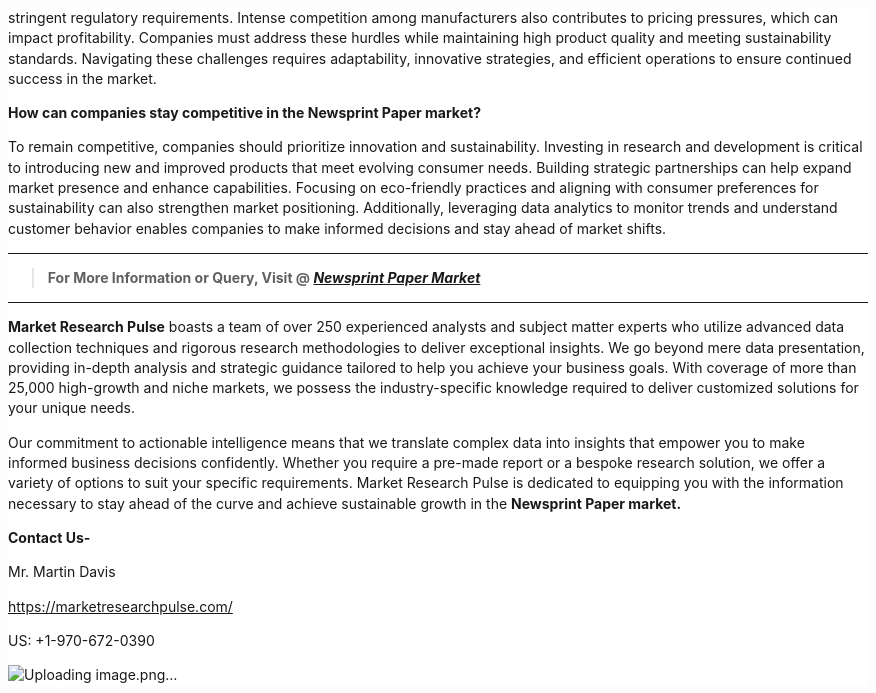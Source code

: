 stringent regulatory requirements. Intense competition among manufacturers also contributes to pricing pressures, which can impact profitability. Companies must address these hurdles while maintaining high product quality and meeting sustainability standards. Navigating these challenges requires adaptability, innovative strategies, and efficient operations to ensure continued success in the market.</p><p><strong>How can companies stay competitive in the Newsprint Paper market?</strong></p><p>To remain competitive, companies should prioritize innovation and sustainability. Investing in research and development is critical to introducing new and improved products that meet evolving consumer needs. Building strategic partnerships can help expand market presence and enhance capabilities. Focusing on eco-friendly practices and aligning with consumer preferences for sustainability can also strengthen market positioning. Additionally, leveraging data analytics to monitor trends and understand customer behavior enables companies to make informed decisions and stay ahead of market shifts.</p><hr /><blockquote><p><strong>For More Information or Query, Visit @&nbsp;<em><a href="https://marketresearchpulse.com/report/50596/newsprint-paper-market?utm_source=Linkedin&utm_medium=0112">Newsprint Paper Market</a></em></strong></p></blockquote><hr /><p><strong>Market Research Pulse</strong> boasts a team of over 250 experienced analysts and subject matter experts who utilize advanced data collection techniques and rigorous research methodologies to deliver exceptional insights. We go beyond mere data presentation, providing in-depth analysis and strategic guidance tailored to help you achieve your business goals. With coverage of more than 25,000 high-growth and niche markets, we possess the industry-specific knowledge required to deliver customized solutions for your unique needs.</p><p>Our commitment to actionable intelligence means that we translate complex data into insights that empower you to make informed business decisions confidently. Whether you require a pre-made report or a bespoke research solution, we offer a variety of options to suit your specific requirements. Market Research Pulse is dedicated to equipping you with the information necessary to stay ahead of the curve and achieve sustainable growth in the <strong>Newsprint Paper market.</strong></p><p><strong>Contact Us-</strong></p><p>Mr. Martin Davis</p><p>https://marketresearchpulse.com/</p><p>US: +1-970-672-0390</p>
![Uploading image.png…]()
